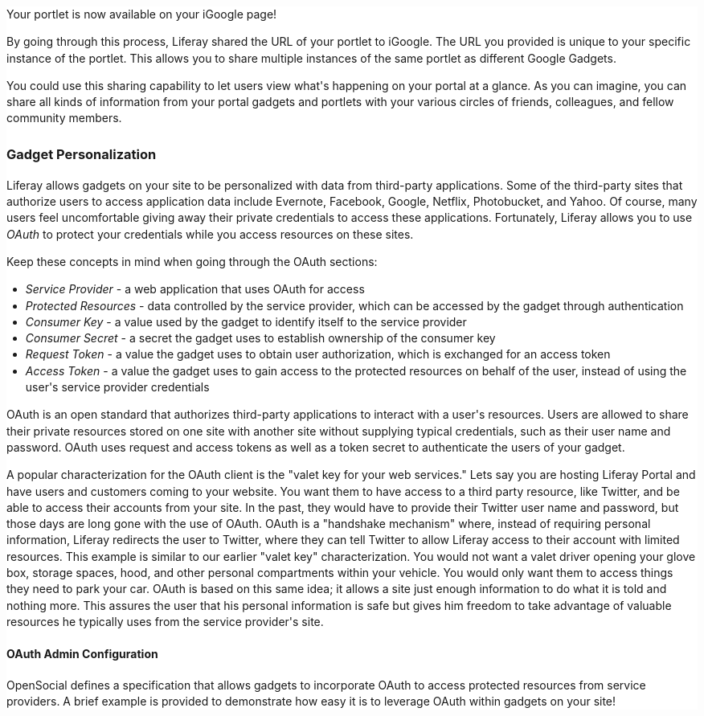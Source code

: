 Your portlet is now available on your iGoogle page!

By going through this process, Liferay shared the URL of your portlet to iGoogle. The URL you provided is unique to your specific instance of the portlet. This allows you to share multiple instances of the same portlet as different Google Gadgets.

You could use this sharing capability to let users view what's happening on your portal at a glance. As you can imagine, you can share all kinds of information from your portal gadgets and portlets with your various circles of friends, colleagues, and fellow community members.

### Gadget Personalization

Liferay allows gadgets on your site to be personalized with data from third-party applications. Some of the third-party sites that authorize users to access application data include Evernote, Facebook, Google, Netflix, Photobucket, and Yahoo. Of course, many users feel uncomfortable giving away their private credentials to access these applications. Fortunately, Liferay allows you to use *OAuth* to protect your credentials while you access resources on these sites.

Keep these concepts in mind when going through the OAuth sections:

-	*Service Provider* - a web application that uses OAuth for access
-	*Protected Resources* - data controlled by the service provider, which can be accessed by the gadget through authentication
-	*Consumer Key* - a value used by the gadget to identify itself to the service provider
-	*Consumer Secret* - a secret the gadget uses to establish ownership of the consumer key
-	*Request Token* - a value the gadget uses to obtain user authorization, which is exchanged for an access token
-	*Access Token* - a value the gadget uses to gain access to the protected resources on behalf of the user, instead of using the user's service provider credentials

OAuth is an open standard that authorizes third-party applications to interact with a user's resources. Users are allowed to share their private resources stored on one site with another site without supplying typical credentials, such as their user name and password. OAuth uses request and access tokens as well as a token secret to authenticate the users of your gadget.

A popular characterization for the OAuth client is the "valet key for your web services." Lets say you are hosting Liferay Portal and have users and customers coming to your website. You want them to have access to a third party resource, like Twitter, and be able to access their accounts from your site. In the past, they would have to provide their Twitter user name and password, but those days are long gone with the use of OAuth. OAuth is a "handshake mechanism" where, instead of requiring personal information, Liferay redirects the user to Twitter, where they can tell Twitter to allow Liferay access to their account with limited resources. This example is similar to our earlier "valet key" characterization. You would not want a valet driver opening your glove box, storage spaces, hood, and other personal compartments within your vehicle. You would only want them to access things they need to park your car. OAuth is based on this same idea; it allows a site just enough information to do what it is told and nothing more. This assures the user that his personal information is safe but gives him freedom to take advantage of valuable resources he typically uses from the service provider's site.

#### OAuth Admin Configuration

OpenSocial defines a specification that allows gadgets to incorporate OAuth to access protected resources from service providers. A brief example is provided to demonstrate how easy it is to leverage OAuth within gadgets on your site!

